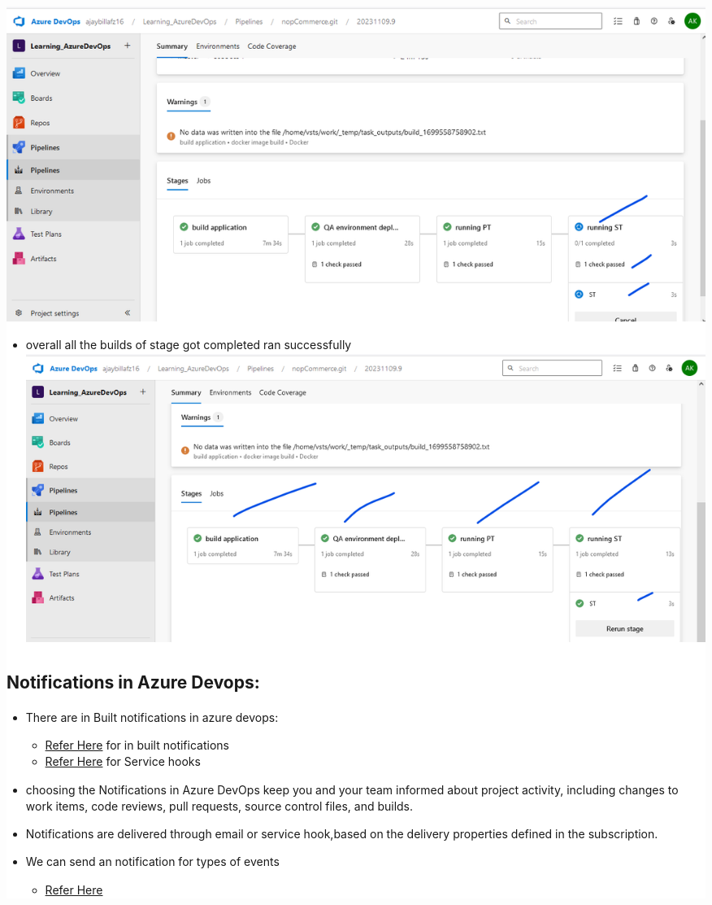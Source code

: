 ![Preview](./Images/azdevops148.png)
* overall all the builds of stage got completed ran successfully 
![Preview](./Images/azdevops149.png)

## Notifications in Azure Devops:
* There are in Built notifications in azure devops:
  * [Refer Here](https://learn.microsoft.com/en-us/azure/devops/organizations/notifications/about-notifications?view=azure-devops) for in built notifications
  * [Refer Here](https://learn.microsoft.com/en-us/azure/devops/service-hooks/overview?view=azure-devops) for Service hooks

* choosing the Notifications in Azure DevOps keep you and your team informed about project activity, including changes to work items, code reviews, pull requests, source control files, and builds.
* Notifications are delivered through email or service hook,based on the delivery properties defined in the subscription.
* We can send an notification for types of events
  * [Refer Here](https://learn.microsoft.com/en-us/azure/devops/organizations/notifications/oob-supported-event-types?view=azure-devops)
